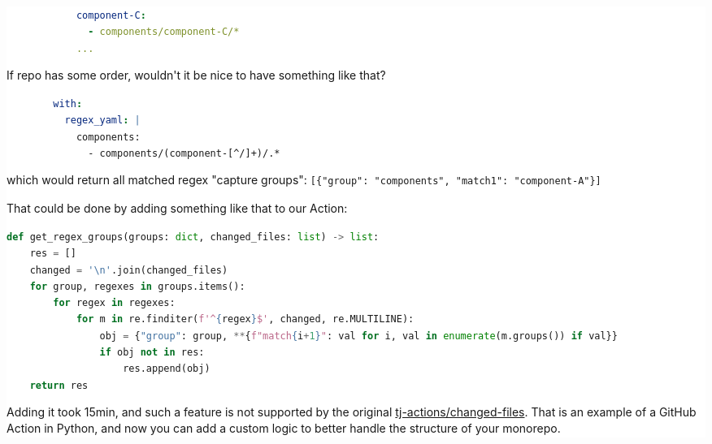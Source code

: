 ```yaml
            component-C:
              - components/component-C/*
            ...
```
If repo has some order, wouldn't it be nice to have something like that?
```yaml
        with:  
          regex_yaml: |
            components:
              - components/(component-[^/]+)/.*
```
which would return all matched regex "capture groups":
`[{"group": "components", "match1": "component-A"}]`

That could be done by adding something like that to our Action:
```python
def get_regex_groups(groups: dict, changed_files: list) -> list:  
    res = []  
    changed = '\n'.join(changed_files)  
    for group, regexes in groups.items():  
        for regex in regexes:  
            for m in re.finditer(f'^{regex}$', changed, re.MULTILINE):  
                obj = {"group": group, **{f"match{i+1}": val for i, val in enumerate(m.groups()) if val}}  
                if obj not in res:  
                    res.append(obj)  
    return res
```

Adding it took 15min, and such a feature is not supported by the original [tj-actions/changed-files](https://github.com/tj-actions/changed-files).
That is an example of a GitHub Action in Python, and now you can add a custom logic to better handle the structure of your monorepo.
